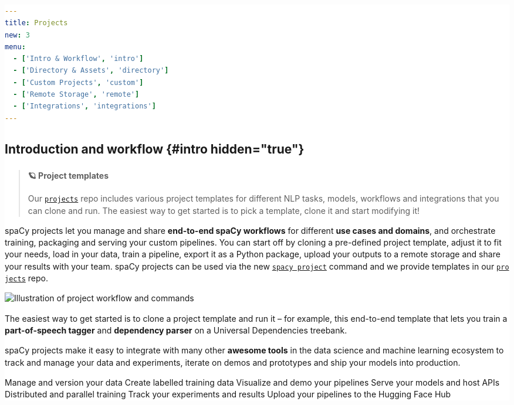 ```yaml
---
title: Projects
new: 3
menu:
  - ['Intro & Workflow', 'intro']
  - ['Directory & Assets', 'directory']
  - ['Custom Projects', 'custom']
  - ['Remote Storage', 'remote']
  - ['Integrations', 'integrations']
---
```


## Introduction and workflow {#intro hidden="true"}

> #### 🪐 Project templates
>
> Our [`projects`](https://github.com/explosion/projects) repo includes various
> project templates for different NLP tasks, models, workflows and integrations
> that you can clone and run. The easiest way to get started is to pick a
> template, clone it and start modifying it!

spaCy projects let you manage and share **end-to-end spaCy workflows** for
different **use cases and domains**, and orchestrate training, packaging and
serving your custom pipelines. You can start off by cloning a pre-defined
project template, adjust it to fit your needs, load in your data, train a
pipeline, export it as a Python package, upload your outputs to a remote storage
and share your results with your team. spaCy projects can be used via the new
[`spacy project`](/api/cli#project) command and we provide templates in our
[`projects`](https://github.com/explosion/projects) repo.

![Illustration of project workflow and commands](../images/projects.svg)

<Project id="pipelines/tagger_parser_ud">

The easiest way to get started is to clone a project template and run it – for
example, this end-to-end template that lets you train a **part-of-speech
tagger** and **dependency parser** on a Universal Dependencies treebank.

</Project>

spaCy projects make it easy to integrate with many other **awesome tools** in
the data science and machine learning ecosystem to track and manage your data
and experiments, iterate on demos and prototypes and ship your models into
production.

<Grid narrow cols={3}>
<Integration title="DVC" logo="dvc" url="#dvc">Manage and version your data</Integration>
<Integration title="Prodigy" logo="prodigy" url="#prodigy">Create labelled training data</Integration>
<Integration title="Streamlit" logo="streamlit" url="#streamlit">Visualize and demo your pipelines</Integration>
<Integration title="FastAPI" logo="fastapi" url="#fastapi">Serve your models and host APIs</Integration>
<Integration title="Ray" logo="ray" url="#ray">Distributed and parallel training</Integration>
<Integration title="Weights &amp; Biases" logo="wandb" url="#wandb">Track your experiments and results</Integration>
<Integration title="Hugging Face Hub" logo="huggingface_hub" url="#huggingface_hub">Upload your pipelines to the Hugging Face Hub</Integration>
</Grid>

